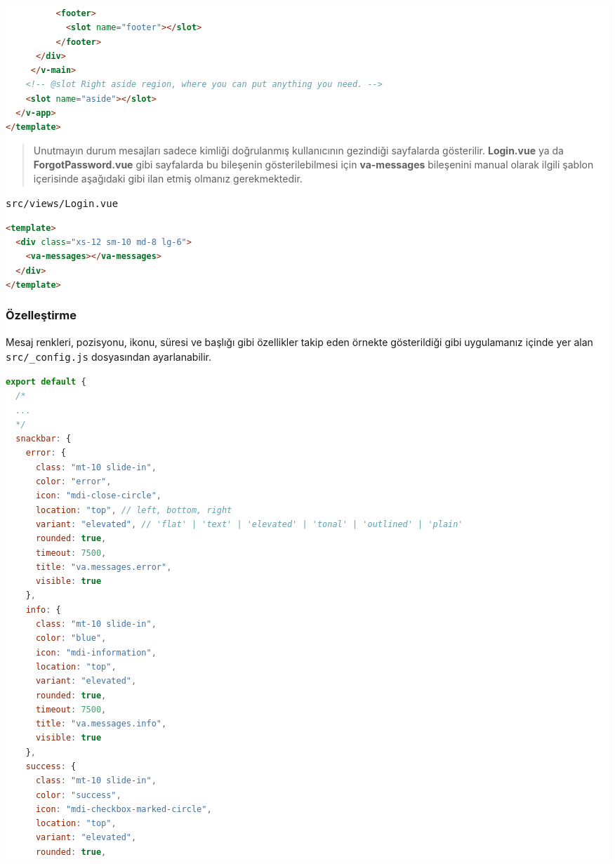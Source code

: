 ```html [line-numbers] data-line="11"
          <footer>
            <slot name="footer"></slot>
          </footer>
      </div>
     </v-main>
    <!-- @slot Right aside region, where you can put anything you need. -->
    <slot name="aside"></slot>
  </v-app>
</template>
```

> Unutmayın durum mesajları sadece kimliği doğrulanmış kullanıcının gezindiği sayfalarda gösterilir. <b>Login.vue</b> ya da <b>ForgotPassword.vue</b> gibi sayfalarda bu bileşenin gösterilebilmesi için <b>va-messages</b> bileşenini manual olarak ilgili şablon içerisinde aşağıdaki gibi ilan etmiş olmanız gerekmektedir.

<kbd>src/views/Login.vue</kbd>

```html [line-numbers] data-line="3"
<template>
  <div class="xs-12 sm-10 md-8 lg-6">
    <va-messages></va-messages>
  </div>
</template>
```

### Özelleştirme

Mesaj renkleri, pozisyonu, ikonu, süresi ve başlığı gibi özellikler takip eden örnekte gösterildiği gibi uygulamanız içinde yer alan <kbd>src/\_config.js</kbd> dosyasından ayarlanabilir.

```js
export default {
  /*
  ...
  */
  snackbar: {
    error: {
      class: "mt-10 slide-in",
      color: "error",
      icon: "mdi-close-circle",
      location: "top", // left, bottom, right
      variant: "elevated", // 'flat' | 'text' | 'elevated' | 'tonal' | 'outlined' | 'plain'
      rounded: true,
      timeout: 7500,
      title: "va.messages.error",
      visible: true 
    },
    info: {
      class: "mt-10 slide-in",
      color: "blue",
      icon: "mdi-information",
      location: "top",
      variant: "elevated",
      rounded: true,
      timeout: 7500,
      title: "va.messages.info",
      visible: true
    },
    success: {
      class: "mt-10 slide-in",
      color: "success",
      icon: "mdi-checkbox-marked-circle",
      location: "top",
      variant: "elevated",
      rounded: true,
```